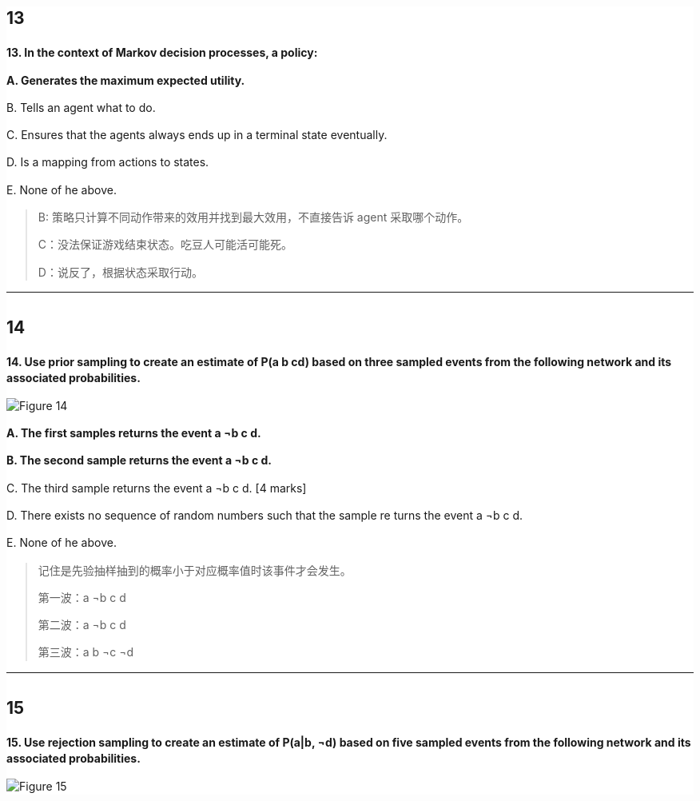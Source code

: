 
## 13

**13.  In the context of Markov decision processes, a policy:**

**A. Generates the maximum expected utility.** 

B. Tells an agent what to do. 

C. Ensures that the agents always ends up in a terminal state eventually. 

D. Is a mapping from actions to states. 

E. None of he above.

> B: 策略只计算不同动作带来的效用并找到最大效用，不直接告诉 agent 采取哪个动作。
>
> C：没法保证游戏结束状态。吃豆人可能活可能死。
>
> D：说反了，根据状态采取行动。

---

## 14

**14. Use prior sampling to create an estimate of P(a b cd) based on three sampled events from the following network and its associated probabilities.**

![Figure 14](https://raw.githubusercontent.com/Jingqing3948/FigureBed/main/mdImages/202412262216197.png)

**A. The first samples returns the event a ¬b c d.** 

**B. The second sample returns the event a ¬b c d.** 

C. The third sample returns the event a ¬b c d. [4 marks] 

D. There exists no sequence of random numbers such that the sample re turns the event a ¬b c d. 

E. None of he above.

> 记住是先验抽样抽到的概率小于对应概率值时该事件才会发生。
>
> 第一波：a ¬b c d
>
> 第二波：a ¬b c d
>
> 第三波：a b ¬c ¬d

---

## 15

**15. Use rejection sampling to create an estimate of P(a|b, ¬d) based on five sampled events from the following network and its associated probabilities.**

![Figure 15](https://raw.githubusercontent.com/Jingqing3948/FigureBed/main/mdImages/202412262300163.png)
